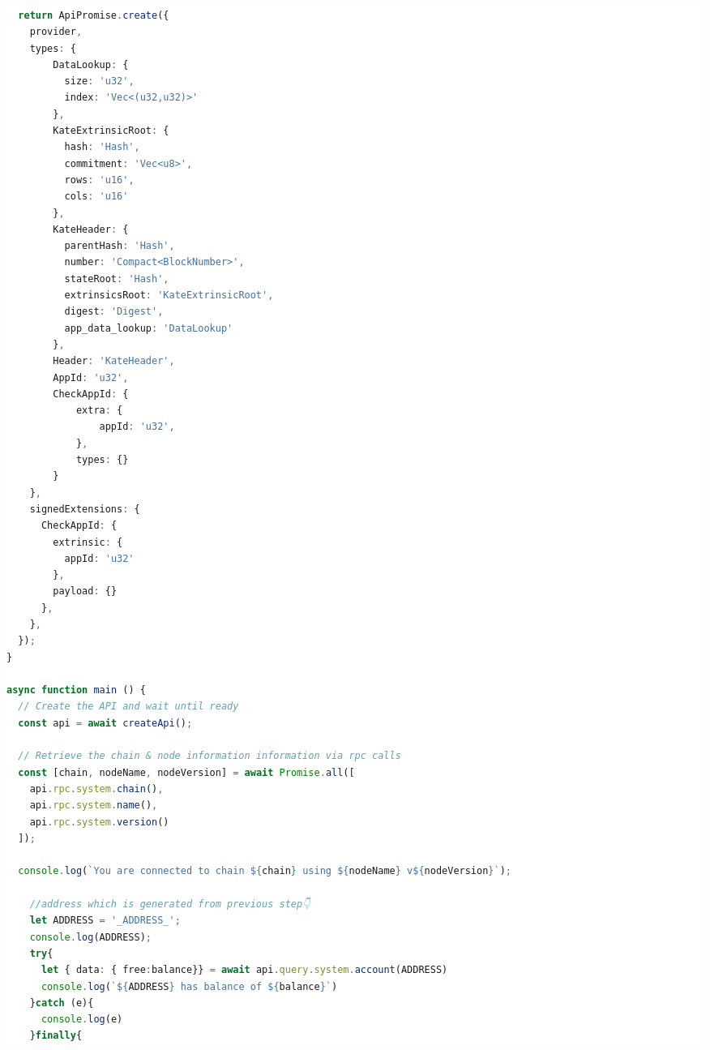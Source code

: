 ```typescript
  return ApiPromise.create({
    provider,
    types: {
        DataLookup: {
          size: 'u32',
          index: 'Vec<(u32,u32)>'
        },
        KateExtrinsicRoot: {
          hash: 'Hash',
          commitment: 'Vec<u8>',
          rows: 'u16',
          cols: 'u16'
        },
        KateHeader: {
          parentHash: 'Hash',
          number: 'Compact<BlockNumber>',
          stateRoot: 'Hash',
          extrinsicsRoot: 'KateExtrinsicRoot',
          digest: 'Digest',
          app_data_lookup: 'DataLookup'
        },
        Header: 'KateHeader',
        AppId: 'u32',
        CheckAppId: {
            extra: {
                appId: 'u32',
            },
            types: {}
        }
    },
    signedExtensions: {
      CheckAppId: {
        extrinsic: {
          appId: 'u32'
        },
        payload: {}
      },
    },
  });
}

async function main () {
  // Create the API and wait until ready
  const api = await createApi();

  // Retrieve the chain & node information information via rpc calls
  const [chain, nodeName, nodeVersion] = await Promise.all([
    api.rpc.system.chain(),
    api.rpc.system.name(),
    api.rpc.system.version()
  ]);

  console.log(`You are connected to chain ${chain} using ${nodeName} v${nodeVersion}`);

    //address which is generated from previous step👇
    let ADDRESS = '_ADDRESS_';
    console.log(ADDRESS);
    try{
      let { data: { free:balance}} = await api.query.system.account(ADDRESS)
      console.log(`${ADDRESS} has balance of ${balance}`)
    }catch (e){
      console.log(e)
    }finally{
```
